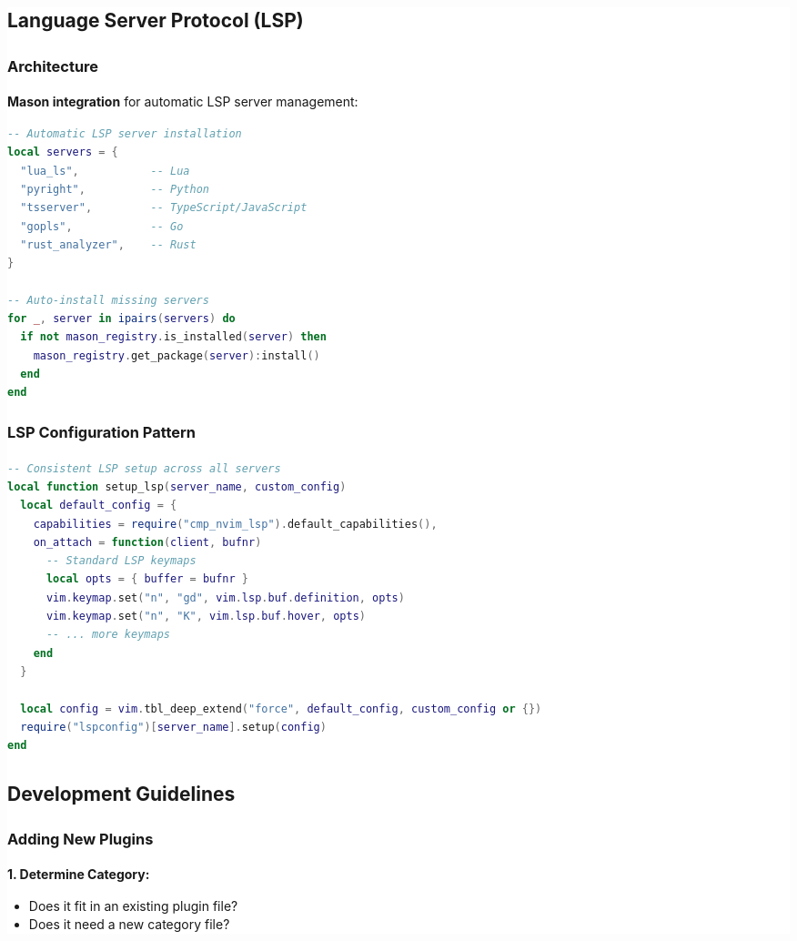 ## Language Server Protocol (LSP)

### Architecture
**Mason integration** for automatic LSP server management:
```lua
-- Automatic LSP server installation
local servers = {
  "lua_ls",           -- Lua
  "pyright",          -- Python  
  "tsserver",         -- TypeScript/JavaScript
  "gopls",            -- Go
  "rust_analyzer",    -- Rust
}

-- Auto-install missing servers
for _, server in ipairs(servers) do
  if not mason_registry.is_installed(server) then
    mason_registry.get_package(server):install()
  end
end
```

### LSP Configuration Pattern
```lua
-- Consistent LSP setup across all servers
local function setup_lsp(server_name, custom_config)
  local default_config = {
    capabilities = require("cmp_nvim_lsp").default_capabilities(),
    on_attach = function(client, bufnr)
      -- Standard LSP keymaps
      local opts = { buffer = bufnr }
      vim.keymap.set("n", "gd", vim.lsp.buf.definition, opts)
      vim.keymap.set("n", "K", vim.lsp.buf.hover, opts)
      -- ... more keymaps
    end
  }
  
  local config = vim.tbl_deep_extend("force", default_config, custom_config or {})
  require("lspconfig")[server_name].setup(config)
end
```

## Development Guidelines

### Adding New Plugins

**1. Determine Category:**
- Does it fit in an existing plugin file?
- Does it need a new category file?
